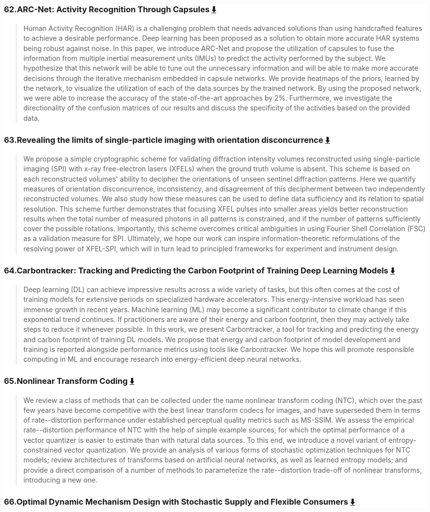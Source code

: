 ### 62.ARC-Net: Activity Recognition Through Capsules  [ :arrow_down: ](https://arxiv.org/pdf/2007.03063.pdf)
>  Human Activity Recognition (HAR) is a challenging problem that needs advanced solutions than using handcrafted features to achieve a desirable performance. Deep learning has been proposed as a solution to obtain more accurate HAR systems being robust against noise. In this paper, we introduce ARC-Net and propose the utilization of capsules to fuse the information from multiple inertial measurement units (IMUs) to predict the activity performed by the subject. We hypothesize that this network will be able to tune out the unnecessary information and will be able to make more accurate decisions through the iterative mechanism embedded in capsule networks. We provide heatmaps of the priors, learned by the network, to visualize the utilization of each of the data sources by the trained network. By using the proposed network, we were able to increase the accuracy of the state-of-the-art approaches by 2%. Furthermore, we investigate the directionality of the confusion matrices of our results and discuss the specificity of the activities based on the provided data.      
### 63.Revealing the limits of single-particle imaging with orientation disconcurrence  [ :arrow_down: ](https://arxiv.org/pdf/2007.03054.pdf)
>  We propose a simple cryptographic scheme for validating diffraction intensity volumes reconstructed using single-particle imaging (SPI) with x-ray free-electron lasers (XFELs) when the ground truth volume is absent. This scheme is based on each reconstructed volumes' ability to decipher the orientations of unseen sentinel diffraction patterns. Here we quantify measures of orientation disconcurrence, inconsistency, and disagreement of this decipherment between two independently reconstructed volumes. We also study how these measures can be used to define data sufficiency and its relation to spatial resolution. This scheme further demonstrates that focusing XFEL pulses into smaller areas yields better reconstruction results when the total number of measured photons in all patterns is constrained, and if the number of patterns sufficiently cover the possible rotations. Importantly, this scheme overcomes critical ambiguities in using Fourier Shell Correlation (FSC) as a validation measure for SPI. Ultimately, we hope our work can inspire information-theoretic reformulations of the resolving power of XFEL-SPI, which will in turn lead to principled frameworks for experiment and instrument design.      
### 64.Carbontracker: Tracking and Predicting the Carbon Footprint of Training Deep Learning Models  [ :arrow_down: ](https://arxiv.org/pdf/2007.03051.pdf)
>  Deep learning (DL) can achieve impressive results across a wide variety of tasks, but this often comes at the cost of training models for extensive periods on specialized hardware accelerators. This energy-intensive workload has seen immense growth in recent years. Machine learning (ML) may become a significant contributor to climate change if this exponential trend continues. If practitioners are aware of their energy and carbon footprint, then they may actively take steps to reduce it whenever possible. In this work, we present Carbontracker, a tool for tracking and predicting the energy and carbon footprint of training DL models. We propose that energy and carbon footprint of model development and training is reported alongside performance metrics using tools like Carbontracker. We hope this will promote responsible computing in ML and encourage research into energy-efficient deep neural networks.      
### 65.Nonlinear Transform Coding  [ :arrow_down: ](https://arxiv.org/pdf/2007.03034.pdf)
>  We review a class of methods that can be collected under the name nonlinear transform coding (NTC), which over the past few years have become competitive with the best linear transform codecs for images, and have superseded them in terms of rate--distortion performance under established perceptual quality metrics such as MS-SSIM. We assess the empirical rate--distortion performance of NTC with the help of simple example sources, for which the optimal performance of a vector quantizer is easier to estimate than with natural data sources. To this end, we introduce a novel variant of entropy-constrained vector quantization. We provide an analysis of various forms of stochastic optimization techniques for NTC models; review architectures of transforms based on artificial neural networks, as well as learned entropy models; and provide a direct comparison of a number of methods to parameterize the rate--distortion trade-off of nonlinear transforms, introducing a new one.      
### 66.Optimal Dynamic Mechanism Design with Stochastic Supply and Flexible Consumers  [ :arrow_down: ](https://arxiv.org/pdf/2007.03007.pdf)
